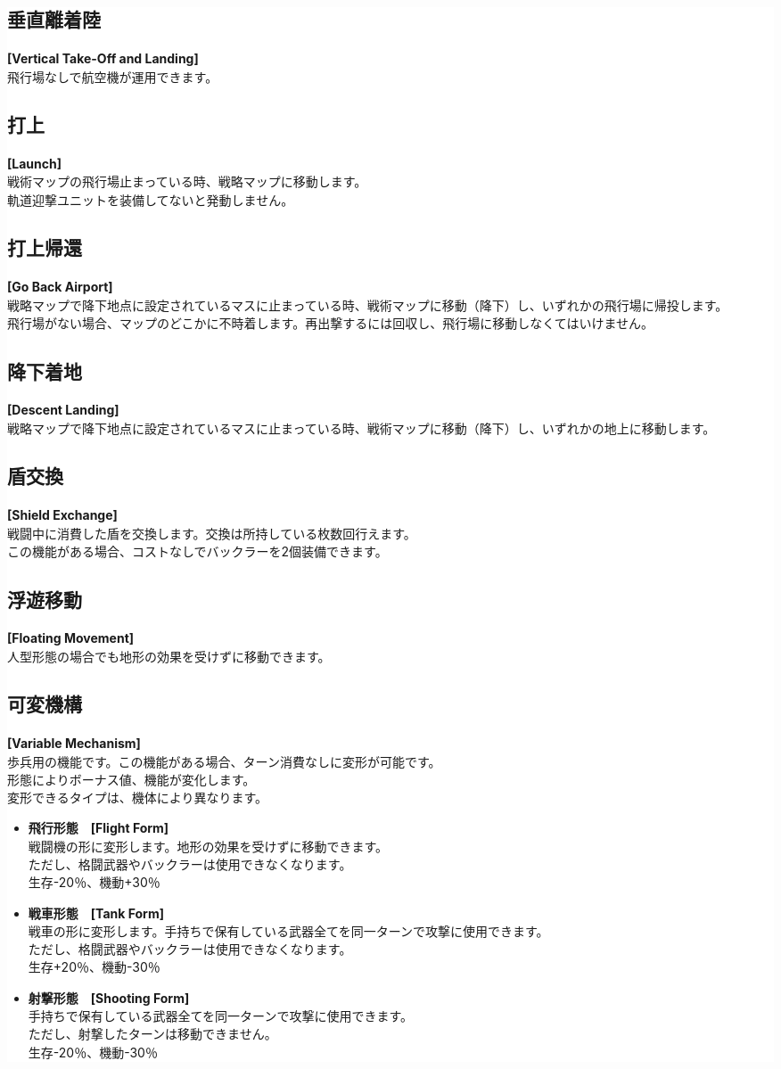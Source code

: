 
## 垂直離着陸
**[Vertical Take-Off and Landing]**  
飛行場なしで航空機が運用できます。  


## 打上
**[Launch]**  
戦術マップの飛行場止まっている時、戦略マップに移動します。  
軌道迎撃ユニットを装備してないと発動しません。  


## 打上帰還
**[Go Back Airport]**  
戦略マップで降下地点に設定されているマスに止まっている時、戦術マップに移動（降下）し、いずれかの飛行場に帰投します。  
飛行場がない場合、マップのどこかに不時着します。再出撃するには回収し、飛行場に移動しなくてはいけません。  


## 降下着地
**[Descent Landing]**  
戦略マップで降下地点に設定されているマスに止まっている時、戦術マップに移動（降下）し、いずれかの地上に移動します。  


## 盾交換
**[Shield Exchange]**  
戦闘中に消費した盾を交換します。交換は所持している枚数回行えます。  
この機能がある場合、コストなしでバックラーを2個装備できます。  


## 浮遊移動
**[Floating Movement]**  
人型形態の場合でも地形の効果を受けずに移動できます。  


## 可変機構
**[Variable Mechanism]**  
歩兵用の機能です。この機能がある場合、ターン消費なしに変形が可能です。  
形態によりボーナス値、機能が変化します。  
変形できるタイプは、機体により異なります。  

* **飛行形態　[Flight Form]**  
  戦闘機の形に変形します。地形の効果を受けずに移動できます。  
  ただし、格闘武器やバックラーは使用できなくなります。  
  生存-20％、機動+30％  

* **戦車形態　[Tank Form]**  
  戦車の形に変形します。手持ちで保有している武器全てを同一ターンで攻撃に使用できます。  
  ただし、格闘武器やバックラーは使用できなくなります。  
  生存+20％、機動-30％  

* **射撃形態　[Shooting Form]**  
  手持ちで保有している武器全てを同一ターンで攻撃に使用できます。  
  ただし、射撃したターンは移動できません。  
  生存-20％、機動-30％  

